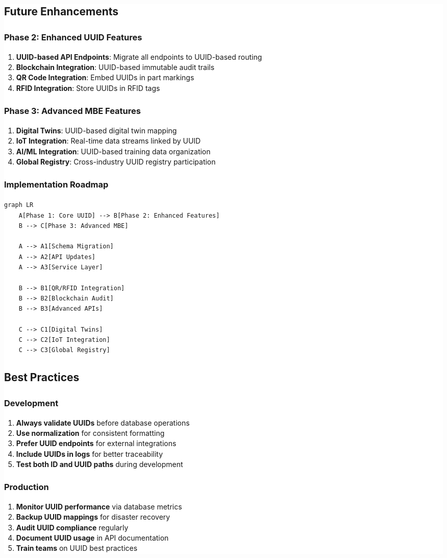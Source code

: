 ## Future Enhancements

### Phase 2: Enhanced UUID Features

1. **UUID-based API Endpoints**: Migrate all endpoints to UUID-based routing
2. **Blockchain Integration**: UUID-based immutable audit trails
3. **QR Code Integration**: Embed UUIDs in part markings
4. **RFID Integration**: Store UUIDs in RFID tags

### Phase 3: Advanced MBE Features

1. **Digital Twins**: UUID-based digital twin mapping
2. **IoT Integration**: Real-time data streams linked by UUID
3. **AI/ML Integration**: UUID-based training data organization
4. **Global Registry**: Cross-industry UUID registry participation

### Implementation Roadmap

```mermaid
graph LR
    A[Phase 1: Core UUID] --> B[Phase 2: Enhanced Features]
    B --> C[Phase 3: Advanced MBE]

    A --> A1[Schema Migration]
    A --> A2[API Updates]
    A --> A3[Service Layer]

    B --> B1[QR/RFID Integration]
    B --> B2[Blockchain Audit]
    B --> B3[Advanced APIs]

    C --> C1[Digital Twins]
    C --> C2[IoT Integration]
    C --> C3[Global Registry]
```

## Best Practices

### Development

1. **Always validate UUIDs** before database operations
2. **Use normalization** for consistent formatting
3. **Prefer UUID endpoints** for external integrations
4. **Include UUIDs in logs** for better traceability
5. **Test both ID and UUID paths** during development

### Production

1. **Monitor UUID performance** via database metrics
2. **Backup UUID mappings** for disaster recovery
3. **Audit UUID compliance** regularly
4. **Document UUID usage** in API documentation
5. **Train teams** on UUID best practices
